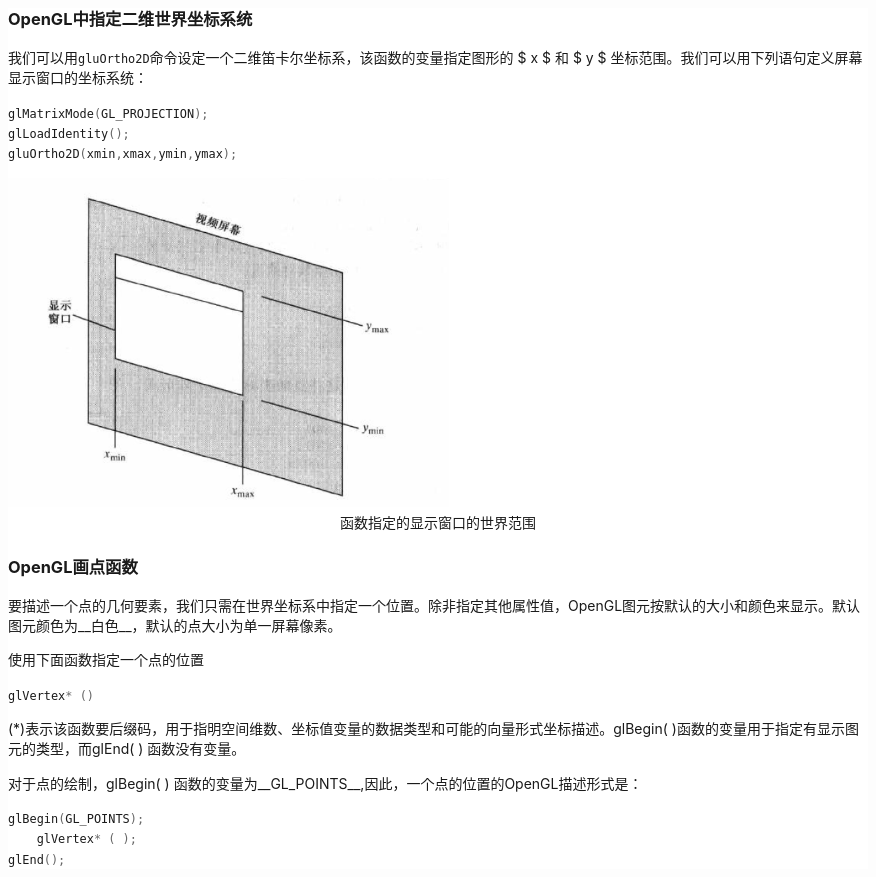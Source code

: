 ###  OpenGL中指定二维世界坐标系统

我们可以用`gluOrtho2D`命令设定一个二维笛卡尔坐标系，该函数的变量指定图形的 $ x $ 和 $ y $ 坐标范围。我们可以用下列语句定义屏幕显示窗口的坐标系统：

```C++
glMatrixMode(GL_PROJECTION);
glLoadIdentity();
gluOrtho2D(xmin,xmax,ymin,ymax);
```

<img src=".\img\2021-05-14 002113.png" alt="image-20210514002136951" style="zoom: 67%;" />

<center>函数指定的显示窗口的世界范围</center>

###  OpenGL画点函数

要描述一个点的几何要素，我们只需在世界坐标系中指定一个位置。除非指定其他属性值，OpenGL图元按默认的大小和颜色来显示。默认图元颜色为__白色__，默认的点大小为单一屏幕像素。

使用下面函数指定一个点的位置

```C++
glVertex* ()
```

(*)表示该函数要后缀码，用于指明空间维数、坐标值变量的数据类型和可能的向量形式坐标描述。glBegin( )函数的变量用于指定有显示图元的类型，而glEnd( ) 函数没有变量。

对于点的绘制，glBegin( ) 函数的变量为__GL_POINTS__,因此，一个点的位置的OpenGL描述形式是：

```C++
glBegin(GL_POINTS);
	glVertex* ( );
glEnd();
```
